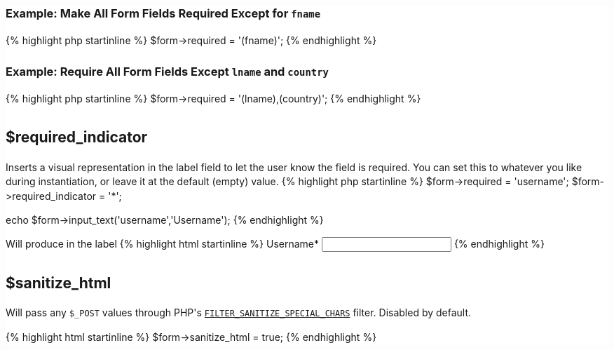 
### Example: Make All Form Fields Required Except for `fname`

{% highlight php startinline %}
$form->required = '(fname)';
{% endhighlight %}


###  Example: Require All Form Fields Except `lname` and `country`

{% highlight php startinline %}
$form->required = '(lname),(country)';
{% endhighlight %}









## $required_indicator
Inserts a visual representation in the label field to let the user know the field is required. You can set this to whatever you like during instantiation, or leave it at the default (empty) value.
{% highlight php startinline %}
$form->required = 'username';
$form->required_indicator = '*';

echo $form->input_text('username','Username');
{% endhighlight %}


Will produce in the label
{% highlight html startinline %}
<label for="username">Username*</label> 
<input type="text" name="username" id="username" required>
{% endhighlight %}









## $sanitize_html
Will pass any <code>$_POST</code> values through PHP's <code><a href="https://www.php.net/manual/en/filter.filters.sanitize.php">FILTER_SANITIZE_SPECIAL_CHARS</a></code> filter. Disabled by default.

{% highlight html startinline %}
$form->sanitize_html = true;
{% endhighlight %}





